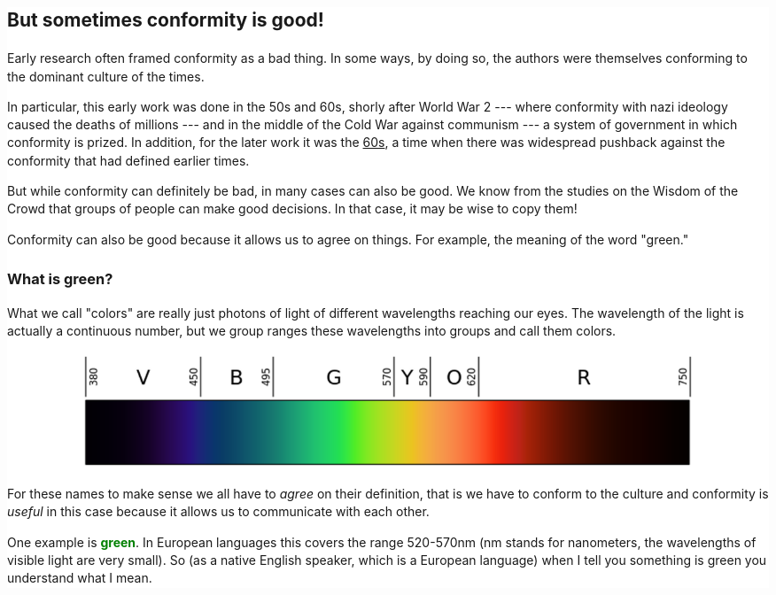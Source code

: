 ## But sometimes conformity is good!

Early research often framed conformity as a bad thing.  In some ways, by doing so, the authors were themselves conforming to the dominant culture of the times.

In particular, this early work was done in the 50s and 60s, shorly after World War 2 --- where conformity with nazi ideology caused the deaths of millions --- and in the middle of the Cold War against communism --- a system of government in which conformity is prized.  In addition, for the later work it was the [60s](https://en.wikipedia.org/wiki/1960s), a time when there was widespread pushback against the conformity that had defined earlier times.

But while conformity can definitely be bad, in many cases can also be good.  We know from the studies on the Wisdom of the Crowd that groups of people can make good decisions.  In that case, it may be wise to copy them!

Conformity can also be good because it allows us to agree on things.  For example, the meaning of the word "green."


### What is green?

What we call "colors" are really just photons of light of different wavelengths reaching our eyes.  The wavelength of the light is actually a continuous number, but we group ranges these wavelengths into groups and call them colors.

<div style="text-align:center">
<img src="Week_12b_conformity16.png"
     alt=""
     width=80%
      />
</div>

For these names to make sense we all have to _agree_ on their definition, that is we have to conform to the culture and conformity is _useful_ in this case because it allows us to communicate with each other.

One example is **<span style="color:green">green</span>**. In European languages this covers the range 520-570nm (nm stands for nanometers, the wavelengths of visible light are very small).  So (as a native English speaker, which is a European language) when I tell you something is green you understand what I mean.
